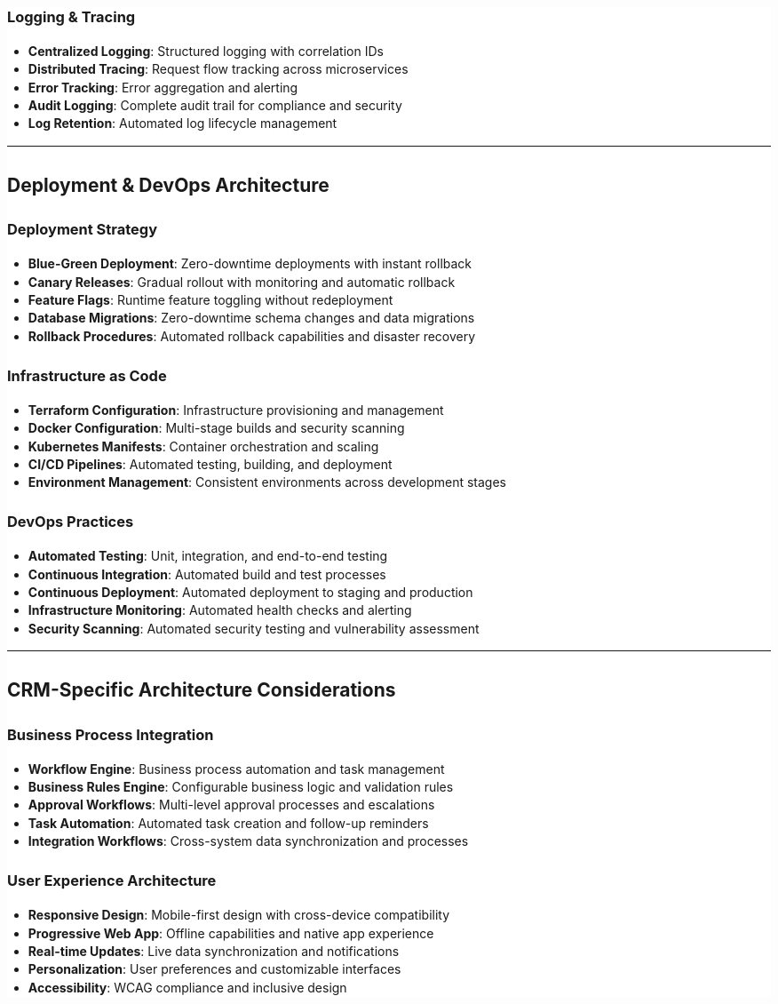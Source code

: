 ### Logging & Tracing
- **Centralized Logging**: Structured logging with correlation IDs
- **Distributed Tracing**: Request flow tracking across microservices
- **Error Tracking**: Error aggregation and alerting
- **Audit Logging**: Complete audit trail for compliance and security
- **Log Retention**: Automated log lifecycle management

---

## Deployment & DevOps Architecture

### Deployment Strategy
- **Blue-Green Deployment**: Zero-downtime deployments with instant rollback
- **Canary Releases**: Gradual rollout with monitoring and automatic rollback
- **Feature Flags**: Runtime feature toggling without redeployment
- **Database Migrations**: Zero-downtime schema changes and data migrations
- **Rollback Procedures**: Automated rollback capabilities and disaster recovery

### Infrastructure as Code
- **Terraform Configuration**: Infrastructure provisioning and management
- **Docker Configuration**: Multi-stage builds and security scanning
- **Kubernetes Manifests**: Container orchestration and scaling
- **CI/CD Pipelines**: Automated testing, building, and deployment
- **Environment Management**: Consistent environments across development stages

### DevOps Practices
- **Automated Testing**: Unit, integration, and end-to-end testing
- **Continuous Integration**: Automated build and test processes
- **Continuous Deployment**: Automated deployment to staging and production
- **Infrastructure Monitoring**: Automated health checks and alerting
- **Security Scanning**: Automated security testing and vulnerability assessment

---

## CRM-Specific Architecture Considerations

### Business Process Integration
- **Workflow Engine**: Business process automation and task management
- **Business Rules Engine**: Configurable business logic and validation rules
- **Approval Workflows**: Multi-level approval processes and escalations
- **Task Automation**: Automated task creation and follow-up reminders
- **Integration Workflows**: Cross-system data synchronization and processes

### User Experience Architecture
- **Responsive Design**: Mobile-first design with cross-device compatibility
- **Progressive Web App**: Offline capabilities and native app experience
- **Real-time Updates**: Live data synchronization and notifications
- **Personalization**: User preferences and customizable interfaces
- **Accessibility**: WCAG compliance and inclusive design
